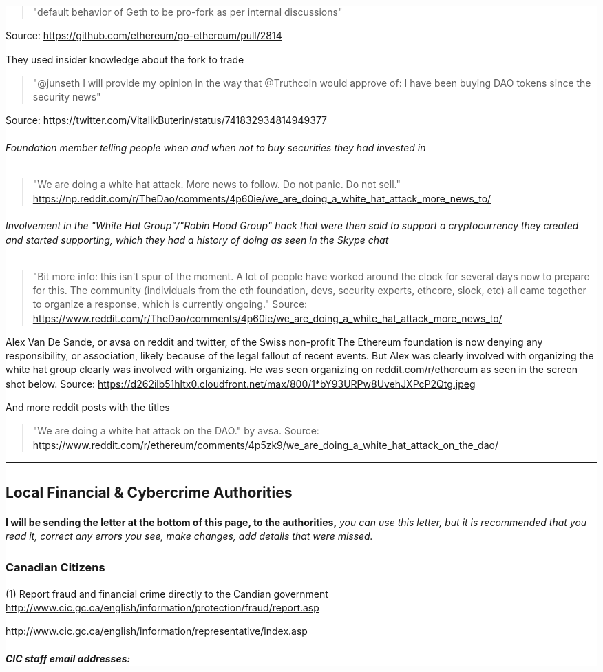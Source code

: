 >"default behavior of Geth to be pro-fork as per internal discussions"

Source: https://github.com/ethereum/go-ethereum/pull/2814

They used insider knowledge about the fork to trade
>"@junseth I will provide my opinion in the way that @Truthcoin would approve of: I have been buying DAO tokens since the security news"

Source: https://twitter.com/VitalikButerin/status/741832934814949377

###### Foundation member telling people when and when not to buy securities they had invested in

>"We are doing a white hat attack. More news to follow. Do not panic. Do not sell."
https://np.reddit.com/r/TheDao/comments/4p60ie/we_are_doing_a_white_hat_attack_more_news_to/

###### Involvement in the "White Hat Group"/"Robin Hood Group" hack that were then sold to support a cryptocurrency they created and started supporting, which they had a history of doing as seen in the Skype chat

>"Bit more info: this isn't spur of the moment. A lot of people have worked around the clock for several days now to prepare for this. The community (individuals from the eth foundation, devs, security experts, ethcore, slock, etc) all came together to organize a response, which is currently ongoing."
Source: https://www.reddit.com/r/TheDao/comments/4p60ie/we_are_doing_a_white_hat_attack_more_news_to/

Alex Van De Sande, or avsa on reddit and twitter, of the Swiss non-profit The Ethereum foundation is now denying any responsibility, or association, likely because of the legal fallout of recent events. But Alex was clearly involved with organizing the white hat group clearly was involved with organizing.
He was seen organizing on reddit.com/r/ethereum as seen in the screen shot below.
Source: https://d262ilb51hltx0.cloudfront.net/max/800/1*bY93URPw8UvehJXPcP2Qtg.jpeg

And more reddit posts with the titles
>"We are doing a white hat attack on the DAO." by avsa.
Source: https://www.reddit.com/r/ethereum/comments/4p5zk9/we_are_doing_a_white_hat_attack_on_the_dao/

---

## Local Financial & Cybercrime Authorities

**I will be sending the letter at the bottom of this page, to the authorities,** *you can use this letter, but it is recommended that you read it, correct any errors you see, make changes, add details that were missed.*

### Canadian Citizens

(1) Report fraud and financial crime directly to the Candian government
http://www.cic.gc.ca/english/information/protection/fraud/report.asp

http://www.cic.gc.ca/english/information/representative/index.asp

##### CIC staff email addresses:
